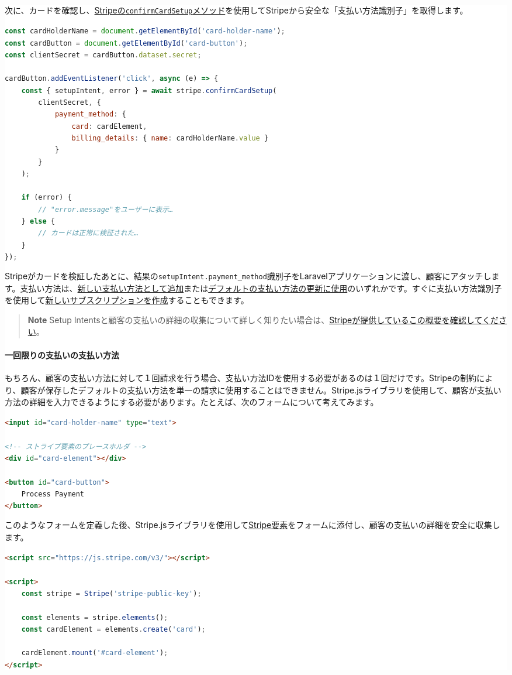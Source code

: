 次に、カードを確認し、[Stripeの`confirmCardSetup`メソッド](https://stripe.com/docs/js/setup_intents/confirm_card_setup)を使用してStripeから安全な「支払い方法識別子」を取得します。

```js
const cardHolderName = document.getElementById('card-holder-name');
const cardButton = document.getElementById('card-button');
const clientSecret = cardButton.dataset.secret;

cardButton.addEventListener('click', async (e) => {
    const { setupIntent, error } = await stripe.confirmCardSetup(
        clientSecret, {
            payment_method: {
                card: cardElement,
                billing_details: { name: cardHolderName.value }
            }
        }
    );

    if (error) {
        // "error.message"をユーザーに表示…
    } else {
        // カードは正常に検証された…
    }
});
```

Stripeがカードを検証したあとに、結果の`setupIntent.payment_method`識別子をLaravelアプリケーションに渡し、顧客にアタッチします。支払い方法は、[新しい支払い方法として追加](#adding-payment-methods)または[デフォルトの支払い方法の更新に使用](#updating-the-default-payment-method)のいずれかです。すぐに支払い方法識別子を使用して[新しいサブスクリプションを作成](#creating-subscriptions)することもできます。

> **Note**
> Setup Intentsと顧客の支払いの詳細の収集について詳しく知りたい場合は、[Stripeが提供しているこの概要を確認してください](https://stripe.com/docs/payments/save-and-reuse#php)。

<a name="payment-methods-for-single-charges"></a>
#### 一回限りの支払いの支払い方法

もちろん、顧客の支払い方法に対して１回請求を行う場合、支払い方法IDを使用する必要があるのは１回だけです。Stripeの制約により、顧客が保存したデフォルトの支払い方法を単一の請求に使用することはできません。Stripe.jsライブラリを使用して、顧客が支払い方法の詳細を入力できるようにする必要があります。たとえば、次のフォームについて考えてみます。

```html
<input id="card-holder-name" type="text">

<!-- ストライプ要素のプレースホルダ -->
<div id="card-element"></div>

<button id="card-button">
    Process Payment
</button>
```

このようなフォームを定義した後、Stripe.jsライブラリを使用して[Stripe要素](https://stripe.com/docs/stripe-js)をフォームに添付し、顧客の支払いの詳細を安全に収集します。

```html
<script src="https://js.stripe.com/v3/"></script>

<script>
    const stripe = Stripe('stripe-public-key');

    const elements = stripe.elements();
    const cardElement = elements.create('card');

    cardElement.mount('#card-element');
</script>
```
